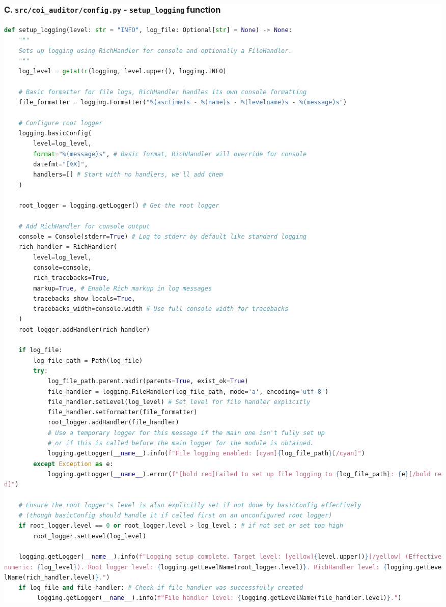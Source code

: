 ### C. `src/coi_auditor/config.py` - `setup_logging` function
```python
def setup_logging(level: str = "INFO", log_file: Optional[str] = None) -> None:
    """
    Sets up logging using RichHandler for console and optionally a FileHandler.
    """
    log_level = getattr(logging, level.upper(), logging.INFO)
    
    # Basic formatter for file logs, RichHandler handles its own console formatting
    file_formatter = logging.Formatter("%(asctime)s - %(name)s - %(levelname)s - %(message)s")
    
    # Configure root logger
    logging.basicConfig(
        level=log_level,
        format="%(message)s", # Basic format, RichHandler will override for console
        datefmt="[%X]",
        handlers=[] # Start with no handlers, we'll add them
    )
    
    root_logger = logging.getLogger() # Get the root logger
    
    # Add RichHandler for console output
    console = Console(stderr=True) # Log to stderr by default like standard logging
    rich_handler = RichHandler(
        level=log_level,
        console=console,
        rich_tracebacks=True,
        markup=True, # Enable Rich markup in log messages
        tracebacks_show_locals=True,
        tracebacks_width=console.width # Use full console width for tracebacks
    )
    root_logger.addHandler(rich_handler)
    
    if log_file:
        log_file_path = Path(log_file)
        try:
            log_file_path.parent.mkdir(parents=True, exist_ok=True)
            file_handler = logging.FileHandler(log_file_path, mode='a', encoding='utf-8')
            file_handler.setLevel(log_level) # Set level for file handler explicitly
            file_handler.setFormatter(file_formatter)
            root_logger.addHandler(file_handler)
            # Use a temporary logger for this message if the main one isn't fully set up
            # or if this is called before the main logger for the module is obtained.
            logging.getLogger(__name__).info(f"File logging enabled: [cyan]{log_file_path}[/cyan]")
        except Exception as e:
            logging.getLogger(__name__).error(f"[bold red]Failed to set up file logging to {log_file_path}: {e}[/bold red]")

    # Ensure the root logger's level is also explicitly set if not done by basicConfig effectively
    # (though basicConfig should handle it if called first on an unconfigured root logger)
    if root_logger.level == 0 or root_logger.level > log_level : # if not set or set too high
        root_logger.setLevel(log_level)

    logging.getLogger(__name__).info(f"Logging setup complete. Target level: [yellow]{level.upper()}[/yellow] (Effective numeric: {log_level}). Root logger level: {logging.getLevelName(root_logger.level)}. RichHandler level: {logging.getLevelName(rich_handler.level)}.")
    if log_file and file_handler: # Check if file_handler was successfully created
         logging.getLogger(__name__).info(f"File handler level: {logging.getLevelName(file_handler.level)}.")
```
